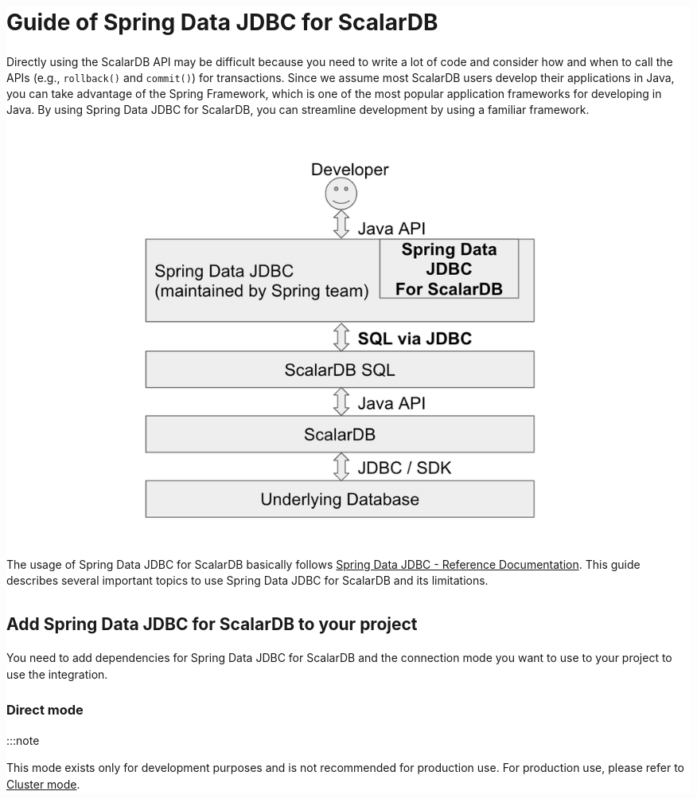 # Guide of Spring Data JDBC for ScalarDB

Directly using the ScalarDB API may be difficult because you need to write a lot of code and consider how and when to call the APIs (e.g., `rollback()` and `commit()`) for transactions. Since we assume most ScalarDB users develop their applications in Java, you can take advantage of the Spring Framework, which is one of the most popular application frameworks for developing in Java. By using Spring Data JDBC for ScalarDB, you can streamline development by using a familiar framework.

![Rough overall architecture of Spring Data JDBC for ScalarDB](images/spring_data_ingegration_overall_arch.png)

The usage of Spring Data JDBC for ScalarDB basically follows [Spring Data JDBC - Reference Documentation](https://docs.spring.io/spring-data/jdbc/docs/3.0.x/reference/html/).
This guide describes several important topics to use Spring Data JDBC for ScalarDB and its limitations.

## Add Spring Data JDBC for ScalarDB to your project

You need to add dependencies for Spring Data JDBC for ScalarDB and the connection mode you want to use to your project to use the integration.

### Direct mode

:::note

This mode exists only for development purposes and is not recommended for production use.
For production use, please refer to [Cluster mode](#cluster-mode).

